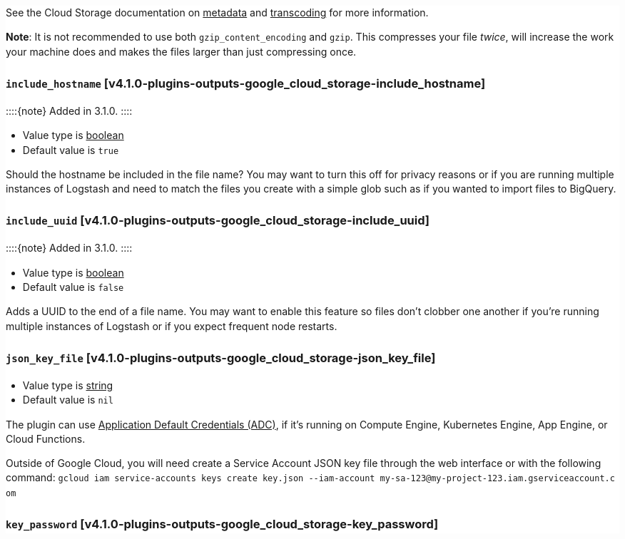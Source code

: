 See the Cloud Storage documentation on [metadata](https://cloud.google.com/storage/docs/metadata#content-encoding) and [transcoding](https://cloud.google.com/storage/docs/transcoding#content-type_vs_content-encoding) for more information.

**Note**: It is not recommended to use both `gzip_content_encoding` and `gzip`. This compresses your file *twice*, will increase the work your machine does and makes the files larger than just compressing once.


### `include_hostname` [v4.1.0-plugins-outputs-google_cloud_storage-include_hostname]

::::{note}
Added in 3.1.0.
::::


* Value type is [boolean](logstash://reference/configuration-file-structure.md#boolean)
* Default value is `true`

Should the hostname be included in the file name? You may want to turn this off for privacy reasons or if you are running multiple instances of Logstash and need to match the files you create with a simple glob such as if you wanted to import files to BigQuery.


### `include_uuid` [v4.1.0-plugins-outputs-google_cloud_storage-include_uuid]

::::{note}
Added in 3.1.0.
::::


* Value type is [boolean](logstash://reference/configuration-file-structure.md#boolean)
* Default value is `false`

Adds a UUID to the end of a file name. You may want to enable this feature so files don’t clobber one another if you’re running multiple instances of Logstash or if you expect frequent node restarts.


### `json_key_file` [v4.1.0-plugins-outputs-google_cloud_storage-json_key_file]

* Value type is [string](logstash://reference/configuration-file-structure.md#string)
* Default value is `nil`

The plugin can use [Application Default Credentials (ADC)](https://cloud.google.com/docs/authentication/production), if it’s running on Compute Engine, Kubernetes Engine, App Engine, or Cloud Functions.

Outside of Google Cloud, you will need create a Service Account JSON key file through the web interface or with the following command: `gcloud iam service-accounts keys create key.json --iam-account my-sa-123@my-project-123.iam.gserviceaccount.com`


### `key_password` [v4.1.0-plugins-outputs-google_cloud_storage-key_password]

